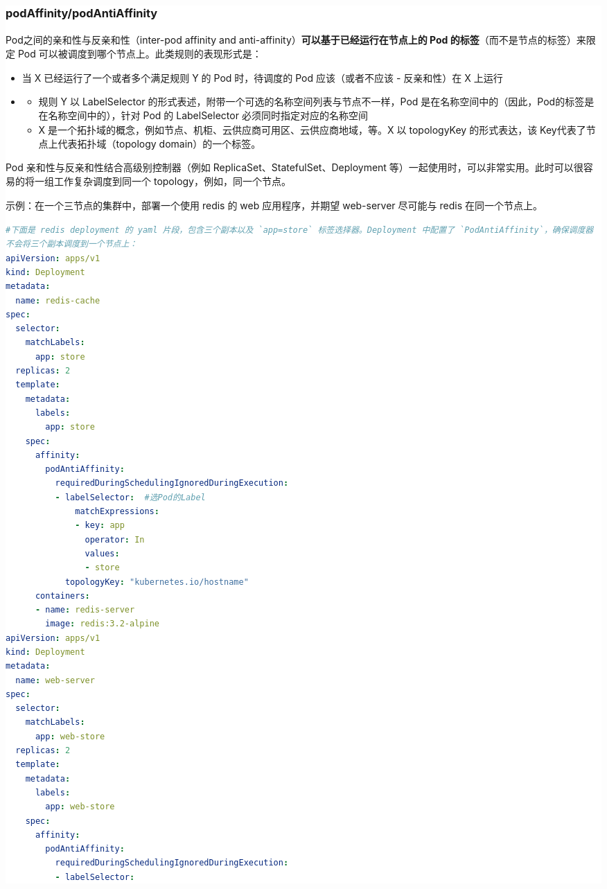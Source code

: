 

### podAffinity/podAntiAffinity

Pod之间的亲和性与反亲和性（inter-pod affinity and anti-affinity）**可以基于已经运行在节点上的 Pod 的标签**（而不是节点的标签）来限定 Pod 可以被调度到哪个节点上。此类规则的表现形式是：

- 当 X 已经运行了一个或者多个满足规则 Y 的 Pod 时，待调度的 Pod 应该（或者不应该 - 反亲和性）在 X 上运行

- - 规则 Y 以 LabelSelector 的形式表述，附带一个可选的名称空间列表与节点不一样，Pod 是在名称空间中的（因此，Pod的标签是在名称空间中的），针对 Pod 的 LabelSelector 必须同时指定对应的名称空间
  - X 是一个拓扑域的概念，例如节点、机柜、云供应商可用区、云供应商地域，等。X 以 topologyKey 的形式表达，该 Key代表了节点上代表拓扑域（topology domain）的一个标签。

Pod 亲和性与反亲和性结合高级别控制器（例如 ReplicaSet、StatefulSet、Deployment 等）一起使用时，可以非常实用。此时可以很容易的将一组工作复杂调度到同一个 topology，例如，同一个节点。 

示例：在一个三节点的集群中，部署一个使用 redis 的 web 应用程序，并期望 web-server 尽可能与 redis 在同一个节点上。

```yaml
#下面是 redis deployment 的 yaml 片段，包含三个副本以及 `app=store` 标签选择器。Deployment 中配置了 `PodAntiAffinity`，确保调度器不会将三个副本调度到一个节点上：
apiVersion: apps/v1
kind: Deployment
metadata:
  name: redis-cache
spec:
  selector:
    matchLabels:
      app: store
  replicas: 2
  template:
    metadata:
      labels:
        app: store
    spec:
      affinity:
        podAntiAffinity:
          requiredDuringSchedulingIgnoredDuringExecution:
          - labelSelector:  #选Pod的Label
              matchExpressions:
              - key: app
                operator: In
                values:
                - store
            topologyKey: "kubernetes.io/hostname"
      containers:
      - name: redis-server
        image: redis:3.2-alpine
apiVersion: apps/v1
kind: Deployment
metadata:
  name: web-server
spec:
  selector:
    matchLabels:
      app: web-store
  replicas: 2
  template:
    metadata:
      labels:
        app: web-store
    spec:
      affinity:
        podAntiAffinity:
          requiredDuringSchedulingIgnoredDuringExecution:
          - labelSelector:
```